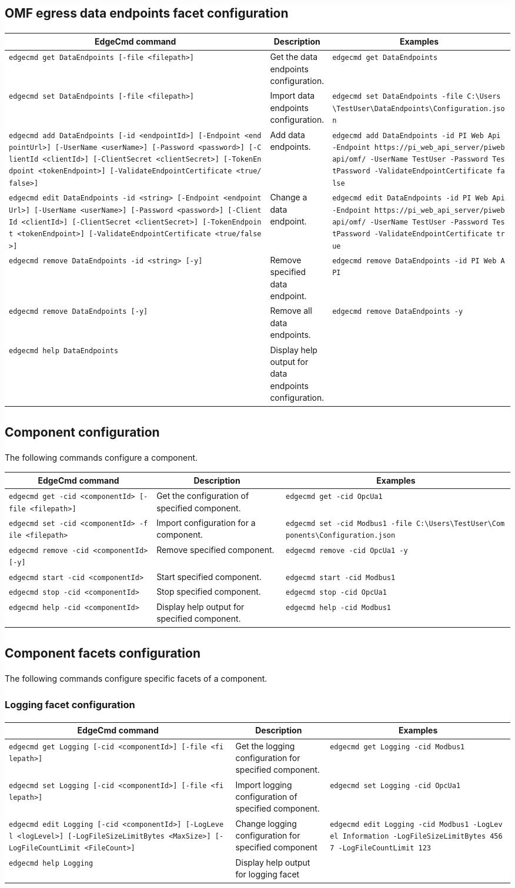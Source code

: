## OMF egress data endpoints facet configuration

EdgeCmd command| Description | Examples |
---------------|-------------|----------|
`edgecmd get DataEndpoints [-file <filepath>]` | Get the data endpoints configuration. | `edgecmd get DataEndpoints`
`edgecmd set DataEndpoints [-file <filepath>]` | Import data endpoints configuration. | `edgecmd set DataEndpoints -file C:\Users\TestUser\DataEndpoints\Configuration.json`
`edgecmd add DataEndpoints [-id <endpointId>] [-Endpoint <endpointUrl>] [-UserName <userName>] [-Password <password>] [-ClientId <clientId>] [-ClientSecret <clientSecret>] [-TokenEndpoint <tokenEndpoint>] [-ValidateEndpointCertificate <true/false>]`  | Add data endpoints. | `edgecmd add DataEndpoints -id PI Web Api  -Endpoint https://pi_web_api_server/piwebapi/omf/ -UserName TestUser -Password TestPassword -ValidateEndpointCertificate false`
`edgecmd edit DataEndpoints -id <string> [-Endpoint <endpointUrl>] [-UserName <userName>] [-Password <password>] [-ClientId <clientId>] [-ClientSecret <clientSecret>] [-TokenEndpoint <tokenEndpoint>] [-ValidateEndpointCertificate <true/false>]` | Change a data endpoint. | `edgecmd edit DataEndpoints -id PI Web Api -Endpoint https://pi_web_api_server/piwebapi/omf/ -UserName TestUser -Password TestPassword -ValidateEndpointCertificate true` |
`edgecmd remove DataEndpoints -id <string> [-y]`| Remove specified data endpoint. | `edgecmd remove DataEndpoints -id PI Web API`
`edgecmd remove DataEndpoints [-y]`| Remove all data endpoints. | `edgecmd remove DataEndpoints -y`
`edgecmd help DataEndpoints`| Display help output for data endpoints configuration.

## Component configuration

The following commands configure a component.

EdgeCmd command| Description | Examples |
---------------|-------------|----------|
`edgecmd get -cid <componentId> [-file <filepath>]` | Get the configuration of specified component. | `edgecmd get -cid OpcUa1`
`edgecmd set -cid <componentId> -file <filepath>` | Import configuration for a component. | `edgecmd set -cid Modbus1 -file C:\Users\TestUser\Components\Configuration.json`
`edgecmd remove -cid <componentId> [-y]`  | Remove specified component. | `edgecmd remove -cid OpcUa1 -y`
`edgecmd start -cid <componentId>` | Start specified component. | `edgecmd start -cid Modbus1`
`edgecmd stop -cid <componentId>`| Stop specified component. | `edgecmd stop -cid OpcUa1`
`edgecmd help -cid <componentId>` | Display help output for specified component. | `edgecmd help -cid Modbus1`

## Component facets configuration

The following commands configure specific facets of a component.

### Logging facet configuration

EdgeCmd command| Description | Examples |
---------------|-------------|----------|
`edgecmd get Logging [-cid <componentId>] [-file <filepath>]` | Get the logging configuration for specified component. | `edgecmd get Logging -cid Modbus1`
`edgecmd set Logging [-cid <componentId>] [-file <filepath>]` | Import logging configuration of specified component. | `edgecmd set Logging -cid OpcUa1`
`edgecmd edit Logging [-cid <componentId>] [-LogLevel <logLevel>] [-LogFileSizeLimitBytes <MaxSize>] [-LogFileCountLimit <FileCount>]`  | Change logging configuration for specified component | `edgecmd edit Logging -cid Modbus1 -LogLevel Information -LogFileSizeLimitBytes 4567 -LogFileCountLimit 123`
`edgecmd help Logging` | Display help output for logging facet |
